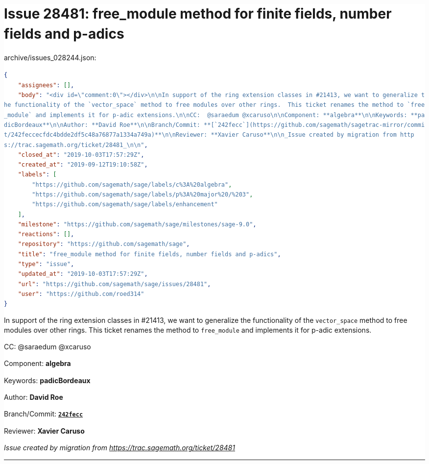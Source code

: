 # Issue 28481: free_module method for finite fields, number fields and p-adics

archive/issues_028244.json:
```json
{
    "assignees": [],
    "body": "<div id=\"comment:0\"></div>\n\nIn support of the ring extension classes in #21413, we want to generalize the functionality of the `vector_space` method to free modules over other rings.  This ticket renames the method to `free_module` and implements it for p-adic extensions.\n\nCC:  @saraedum @xcaruso\n\nComponent: **algebra**\n\nKeywords: **padicBordeaux**\n\nAuthor: **David Roe**\n\nBranch/Commit: **[`242fecc`](https://github.com/sagemath/sagetrac-mirror/commit/242feccecfdc4bdde2df5c48a76877a1334a749a)**\n\nReviewer: **Xavier Caruso**\n\n_Issue created by migration from https://trac.sagemath.org/ticket/28481_\n\n",
    "closed_at": "2019-10-03T17:57:29Z",
    "created_at": "2019-09-12T19:10:58Z",
    "labels": [
        "https://github.com/sagemath/sage/labels/c%3A%20algebra",
        "https://github.com/sagemath/sage/labels/p%3A%20major%20/%203",
        "https://github.com/sagemath/sage/labels/enhancement"
    ],
    "milestone": "https://github.com/sagemath/sage/milestones/sage-9.0",
    "reactions": [],
    "repository": "https://github.com/sagemath/sage",
    "title": "free_module method for finite fields, number fields and p-adics",
    "type": "issue",
    "updated_at": "2019-10-03T17:57:29Z",
    "url": "https://github.com/sagemath/sage/issues/28481",
    "user": "https://github.com/roed314"
}
```
<div id="comment:0"></div>

In support of the ring extension classes in #21413, we want to generalize the functionality of the `vector_space` method to free modules over other rings.  This ticket renames the method to `free_module` and implements it for p-adic extensions.

CC:  @saraedum @xcaruso

Component: **algebra**

Keywords: **padicBordeaux**

Author: **David Roe**

Branch/Commit: **[`242fecc`](https://github.com/sagemath/sagetrac-mirror/commit/242feccecfdc4bdde2df5c48a76877a1334a749a)**

Reviewer: **Xavier Caruso**

_Issue created by migration from https://trac.sagemath.org/ticket/28481_





---